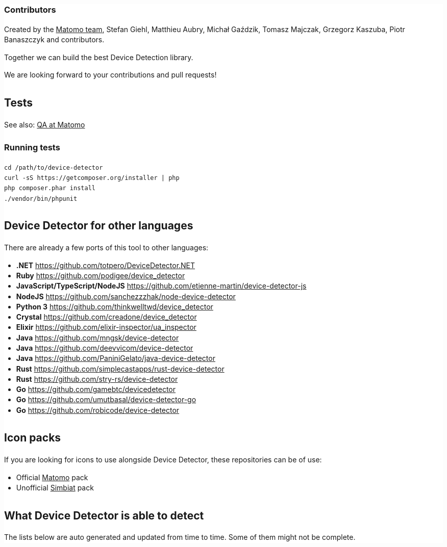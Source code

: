 ### Contributors
Created by the [Matomo team](http://matomo.org/team/), Stefan Giehl, Matthieu Aubry, Michał Gaździk,
Tomasz Majczak, Grzegorz Kaszuba, Piotr Banaszczyk and contributors.

Together we can build the best Device Detection library.

We are looking forward to your contributions and pull requests!

## Tests

See also: [QA at Matomo](http://matomo.org/qa/)

### Running tests

```
cd /path/to/device-detector
curl -sS https://getcomposer.org/installer | php
php composer.phar install
./vendor/bin/phpunit
```

## Device Detector for other languages

There are already a few ports of this tool to other languages:

- **.NET** https://github.com/totpero/DeviceDetector.NET
- **Ruby** https://github.com/podigee/device_detector
- **JavaScript/TypeScript/NodeJS** https://github.com/etienne-martin/device-detector-js
- **NodeJS** https://github.com/sanchezzzhak/node-device-detector
- **Python 3** https://github.com/thinkwelltwd/device_detector
- **Crystal** https://github.com/creadone/device_detector
- **Elixir** https://github.com/elixir-inspector/ua_inspector
- **Java** https://github.com/mngsk/device-detector
- **Java** https://github.com/deevvicom/device-detector
- **Java** https://github.com/PaniniGelato/java-device-detector
- **Rust** https://github.com/simplecastapps/rust-device-detector
- **Rust** https://github.com/stry-rs/device-detector
- **Go** https://github.com/gamebtc/devicedetector
- **Go** https://github.com/umutbasal/device-detector-go
- **Go** https://github.com/robicode/device-detector

## Icon packs

If you are looking for icons to use alongside Device Detector, these repositories can be of use:
- Official [Matomo](https://github.com/matomo-org/matomo-icons/) pack
- Unofficial [Simbiat](https://github.com/Simbiat/DeviceDetectorIcons) pack

## What Device Detector is able to detect

The lists below are auto generated and updated from time to time. Some of them might not be complete.
